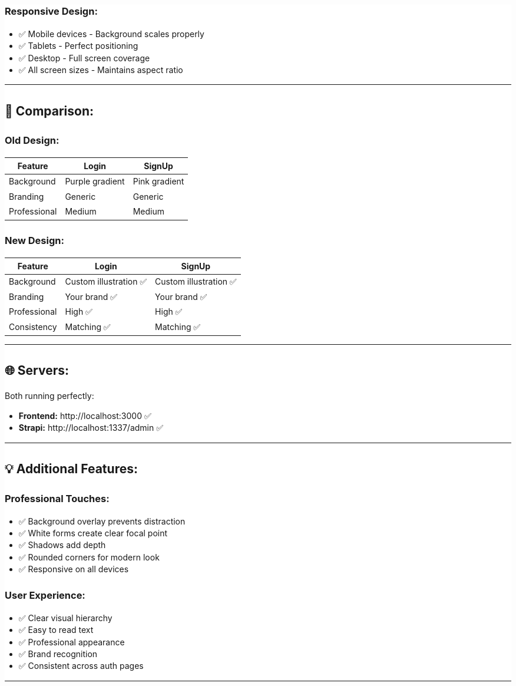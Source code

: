 ### **Responsive Design:**
- ✅ Mobile devices - Background scales properly
- ✅ Tablets - Perfect positioning
- ✅ Desktop - Full screen coverage
- ✅ All screen sizes - Maintains aspect ratio

---

## 🎯 **Comparison:**

### **Old Design:**
| Feature | Login | SignUp |
|---------|-------|--------|
| Background | Purple gradient | Pink gradient |
| Branding | Generic | Generic |
| Professional | Medium | Medium |

### **New Design:**
| Feature | Login | SignUp |
|---------|-------|--------|
| Background | Custom illustration ✅ | Custom illustration ✅ |
| Branding | Your brand ✅ | Your brand ✅ |
| Professional | High ✅ | High ✅ |
| Consistency | Matching ✅ | Matching ✅ |

---

## 🌐 **Servers:**

Both running perfectly:
- **Frontend:** http://localhost:3000 ✅
- **Strapi:** http://localhost:1337/admin ✅

---

## 💡 **Additional Features:**

### **Professional Touches:**
- ✅ Background overlay prevents distraction
- ✅ White forms create clear focal point
- ✅ Shadows add depth
- ✅ Rounded corners for modern look
- ✅ Responsive on all devices

### **User Experience:**
- ✅ Clear visual hierarchy
- ✅ Easy to read text
- ✅ Professional appearance
- ✅ Brand recognition
- ✅ Consistent across auth pages

---